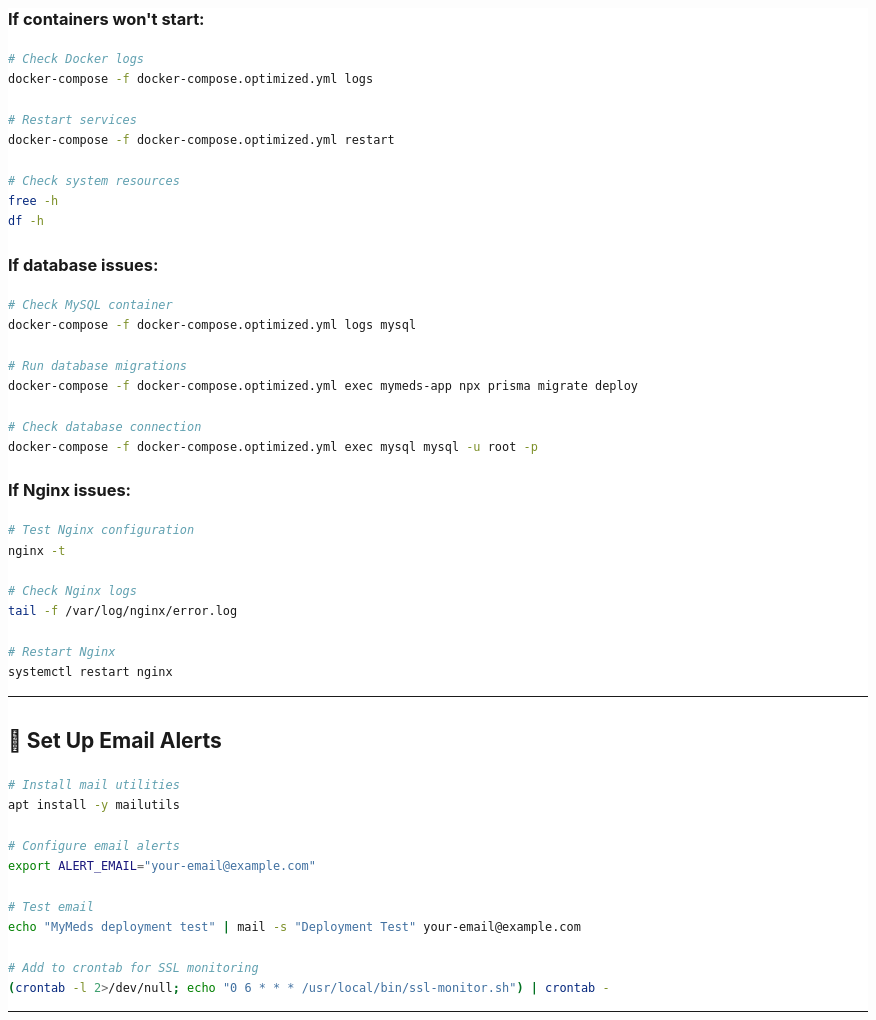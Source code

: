 ### **If containers won't start:**
```bash
# Check Docker logs
docker-compose -f docker-compose.optimized.yml logs

# Restart services
docker-compose -f docker-compose.optimized.yml restart

# Check system resources
free -h
df -h
```

### **If database issues:**
```bash
# Check MySQL container
docker-compose -f docker-compose.optimized.yml logs mysql

# Run database migrations
docker-compose -f docker-compose.optimized.yml exec mymeds-app npx prisma migrate deploy

# Check database connection
docker-compose -f docker-compose.optimized.yml exec mysql mysql -u root -p
```

### **If Nginx issues:**
```bash
# Test Nginx configuration
nginx -t

# Check Nginx logs
tail -f /var/log/nginx/error.log

# Restart Nginx
systemctl restart nginx
```

---

## 📧 **Set Up Email Alerts**

```bash
# Install mail utilities
apt install -y mailutils

# Configure email alerts
export ALERT_EMAIL="your-email@example.com"

# Test email
echo "MyMeds deployment test" | mail -s "Deployment Test" your-email@example.com

# Add to crontab for SSL monitoring
(crontab -l 2>/dev/null; echo "0 6 * * * /usr/local/bin/ssl-monitor.sh") | crontab -
```

---